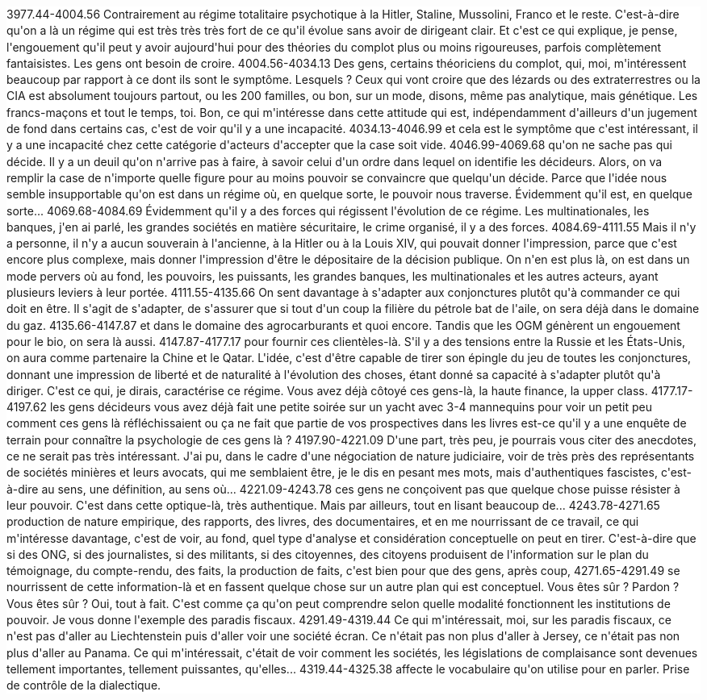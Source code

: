 3977.44-4004.56   Contrairement au régime totalitaire psychotique à la Hitler, Staline, Mussolini, Franco et le reste. C'est-à-dire qu'on a là un régime qui est très très très fort de ce qu'il évolue sans avoir de dirigeant clair. Et c'est ce qui explique, je pense, l'engouement qu'il peut y avoir aujourd'hui pour des théories du complot plus ou moins rigoureuses, parfois complètement fantaisistes. Les gens ont besoin de croire.
4004.56-4034.13   Des gens, certains théoriciens du complot, qui, moi, m'intéressent beaucoup par rapport à ce dont ils sont le symptôme. Lesquels ? Ceux qui vont croire que des lézards ou des extraterrestres ou la CIA est absolument toujours partout, ou les 200 familles, ou bon, sur un mode, disons, même pas analytique, mais génétique. Les francs-maçons et tout le temps, toi. Bon, ce qui m'intéresse dans cette attitude qui est, indépendamment d'ailleurs d'un jugement de fond dans certains cas, c'est de voir qu'il y a une incapacité.
4034.13-4046.99   et cela est le symptôme que c'est intéressant, il y a une incapacité chez cette catégorie d'acteurs d'accepter que la case soit vide.
4046.99-4069.68   qu'on ne sache pas qui décide. Il y a un deuil qu'on n'arrive pas à faire, à savoir celui d'un ordre dans lequel on identifie les décideurs. Alors, on va remplir la case de n'importe quelle figure pour au moins pouvoir se convaincre que quelqu'un décide. Parce que l'idée nous semble insupportable qu'on est dans un régime où, en quelque sorte, le pouvoir nous traverse. Évidemment qu'il est, en quelque sorte...
4069.68-4084.69   Évidemment qu'il y a des forces qui régissent l'évolution de ce régime. Les multinationales, les banques, j'en ai parlé, les grandes sociétés en matière sécuritaire, le crime organisé, il y a des forces.
4084.69-4111.55   Mais il n'y a personne, il n'y a aucun souverain à l'ancienne, à la Hitler ou à la Louis XIV, qui pouvait donner l'impression, parce que c'est encore plus complexe, mais donner l'impression d'être le dépositaire de la décision publique. On n'en est plus là, on est dans un mode pervers où au fond, les pouvoirs, les puissants, les grandes banques, les multinationales et les autres acteurs, ayant plusieurs leviers à leur portée.
4111.55-4135.66   On sent davantage à s'adapter aux conjonctures plutôt qu'à commander ce qui doit en être. Il s'agit de s'adapter, de s'assurer que si tout d'un coup la filière du pétrole bat de l'aile, on sera déjà dans le domaine du gaz.
4135.66-4147.87   et dans le domaine des agrocarburants et quoi encore. Tandis que les OGM génèrent un engouement pour le bio, on sera là aussi.
4147.87-4177.17   pour fournir ces clientèles-là. S'il y a des tensions entre la Russie et les États-Unis, on aura comme partenaire la Chine et le Qatar. L'idée, c'est d'être capable de tirer son épingle du jeu de toutes les conjonctures, donnant une impression de liberté et de naturalité à l'évolution des choses, étant donné sa capacité à s'adapter plutôt qu'à diriger. C'est ce qui, je dirais, caractérise ce régime. Vous avez déjà côtoyé ces gens-là, la haute finance, la upper class.
4177.17-4197.62   les gens décideurs vous avez déjà fait une petite soirée sur un yacht avec 3-4 mannequins pour voir un petit peu comment ces gens là réfléchissaient ou ça ne fait que partie de vos prospectives dans les livres est-ce qu'il y a une enquête de terrain pour connaître la psychologie de ces gens là ?
4197.90-4221.09   D'une part, très peu, je pourrais vous citer des anecdotes, ce ne serait pas très intéressant. J'ai pu, dans le cadre d'une négociation de nature judiciaire, voir de très près des représentants de sociétés minières et leurs avocats, qui me semblaient être, je le dis en pesant mes mots, mais d'authentiques fascistes, c'est-à-dire au sens, une définition, au sens où...
4221.09-4243.78   ces gens ne conçoivent pas que quelque chose puisse résister à leur pouvoir. C'est dans cette optique-là, très authentique. Mais par ailleurs, tout en lisant beaucoup de...
4243.78-4271.65   production de nature empirique, des rapports, des livres, des documentaires, et en me nourrissant de ce travail, ce qui m'intéresse davantage, c'est de voir, au fond, quel type d'analyse et considération conceptuelle on peut en tirer. C'est-à-dire que si des ONG, si des journalistes, si des militants, si des citoyennes, des citoyens produisent de l'information sur le plan du témoignage, du compte-rendu, des faits, la production de faits, c'est bien pour que des gens, après coup,
4271.65-4291.49   se nourrissent de cette information-là et en fassent quelque chose sur un autre plan qui est conceptuel. Vous êtes sûr ? Pardon ? Vous êtes sûr ? Oui, tout à fait. C'est comme ça qu'on peut comprendre selon quelle modalité fonctionnent les institutions de pouvoir. Je vous donne l'exemple des paradis fiscaux.
4291.49-4319.44   Ce qui m'intéressait, moi, sur les paradis fiscaux, ce n'est pas d'aller au Liechtenstein puis d'aller voir une société écran. Ce n'était pas non plus d'aller à Jersey, ce n'était pas non plus d'aller au Panama. Ce qui m'intéressait, c'était de voir comment les sociétés, les législations de complaisance sont devenues tellement importantes, tellement puissantes, qu'elles...
4319.44-4325.38   affecte le vocabulaire qu'on utilise pour en parler. Prise de contrôle de la dialectique.